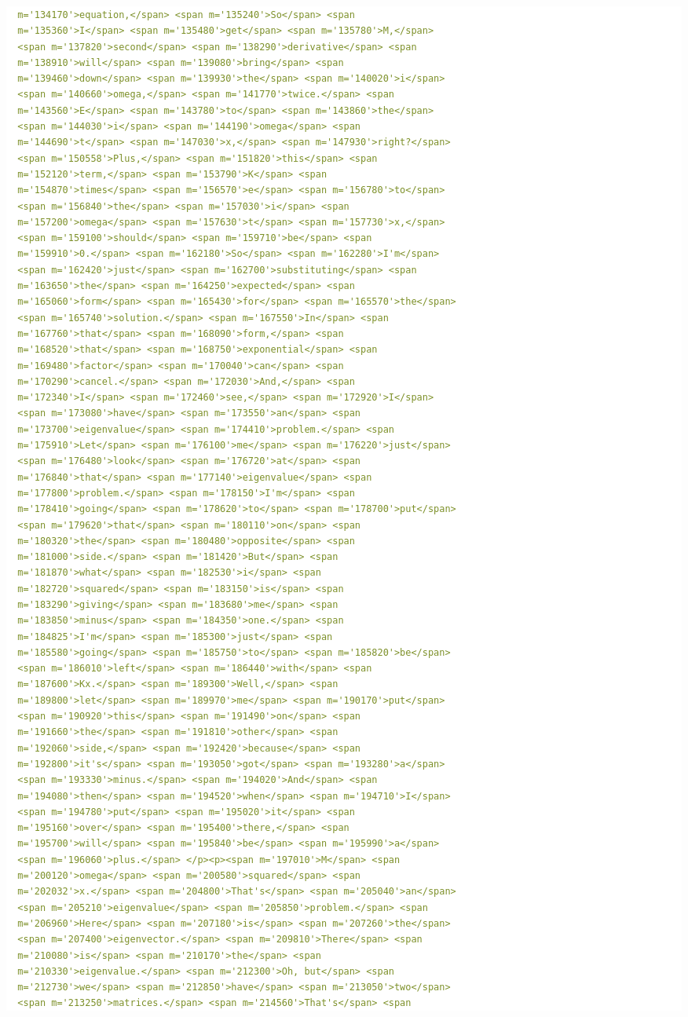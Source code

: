 ```yaml
  m='134170'>equation,</span> <span m='135240'>So</span> <span
  m='135360'>I</span> <span m='135480'>get</span> <span m='135780'>M,</span>
  <span m='137820'>second</span> <span m='138290'>derivative</span> <span
  m='138910'>will</span> <span m='139080'>bring</span> <span
  m='139460'>down</span> <span m='139930'>the</span> <span m='140020'>i</span>
  <span m='140660'>omega,</span> <span m='141770'>twice.</span> <span
  m='143560'>E</span> <span m='143780'>to</span> <span m='143860'>the</span>
  <span m='144030'>i</span> <span m='144190'>omega</span> <span
  m='144690'>t</span> <span m='147030'>x,</span> <span m='147930'>right?</span>
  <span m='150558'>Plus,</span> <span m='151820'>this</span> <span
  m='152120'>term,</span> <span m='153790'>K</span> <span
  m='154870'>times</span> <span m='156570'>e</span> <span m='156780'>to</span>
  <span m='156840'>the</span> <span m='157030'>i</span> <span
  m='157200'>omega</span> <span m='157630'>t</span> <span m='157730'>x,</span>
  <span m='159100'>should</span> <span m='159710'>be</span> <span
  m='159910'>0.</span> <span m='162180'>So</span> <span m='162280'>I'm</span>
  <span m='162420'>just</span> <span m='162700'>substituting</span> <span
  m='163650'>the</span> <span m='164250'>expected</span> <span
  m='165060'>form</span> <span m='165430'>for</span> <span m='165570'>the</span>
  <span m='165740'>solution.</span> <span m='167550'>In</span> <span
  m='167760'>that</span> <span m='168090'>form,</span> <span
  m='168520'>that</span> <span m='168750'>exponential</span> <span
  m='169480'>factor</span> <span m='170040'>can</span> <span
  m='170290'>cancel.</span> <span m='172030'>And,</span> <span
  m='172340'>I</span> <span m='172460'>see,</span> <span m='172920'>I</span>
  <span m='173080'>have</span> <span m='173550'>an</span> <span
  m='173700'>eigenvalue</span> <span m='174410'>problem.</span> <span
  m='175910'>Let</span> <span m='176100'>me</span> <span m='176220'>just</span>
  <span m='176480'>look</span> <span m='176720'>at</span> <span
  m='176840'>that</span> <span m='177140'>eigenvalue</span> <span
  m='177800'>problem.</span> <span m='178150'>I'm</span> <span
  m='178410'>going</span> <span m='178620'>to</span> <span m='178700'>put</span>
  <span m='179620'>that</span> <span m='180110'>on</span> <span
  m='180320'>the</span> <span m='180480'>opposite</span> <span
  m='181000'>side.</span> <span m='181420'>But</span> <span
  m='181870'>what</span> <span m='182530'>i</span> <span
  m='182720'>squared</span> <span m='183150'>is</span> <span
  m='183290'>giving</span> <span m='183680'>me</span> <span
  m='183850'>minus</span> <span m='184350'>one.</span> <span
  m='184825'>I'm</span> <span m='185300'>just</span> <span
  m='185580'>going</span> <span m='185750'>to</span> <span m='185820'>be</span>
  <span m='186010'>left</span> <span m='186440'>with</span> <span
  m='187600'>Kx.</span> <span m='189300'>Well,</span> <span
  m='189800'>let</span> <span m='189970'>me</span> <span m='190170'>put</span>
  <span m='190920'>this</span> <span m='191490'>on</span> <span
  m='191660'>the</span> <span m='191810'>other</span> <span
  m='192060'>side,</span> <span m='192420'>because</span> <span
  m='192800'>it's</span> <span m='193050'>got</span> <span m='193280'>a</span>
  <span m='193330'>minus.</span> <span m='194020'>And</span> <span
  m='194080'>then</span> <span m='194520'>when</span> <span m='194710'>I</span>
  <span m='194780'>put</span> <span m='195020'>it</span> <span
  m='195160'>over</span> <span m='195400'>there,</span> <span
  m='195700'>will</span> <span m='195840'>be</span> <span m='195990'>a</span>
  <span m='196060'>plus.</span> </p><p><span m='197010'>M</span> <span
  m='200120'>omega</span> <span m='200580'>squared</span> <span
  m='202032'>x.</span> <span m='204800'>That's</span> <span m='205040'>an</span>
  <span m='205210'>eigenvalue</span> <span m='205850'>problem.</span> <span
  m='206960'>Here</span> <span m='207180'>is</span> <span m='207260'>the</span>
  <span m='207400'>eigenvector.</span> <span m='209810'>There</span> <span
  m='210080'>is</span> <span m='210170'>the</span> <span
  m='210330'>eigenvalue.</span> <span m='212300'>Oh, but</span> <span
  m='212730'>we</span> <span m='212850'>have</span> <span m='213050'>two</span>
  <span m='213250'>matrices.</span> <span m='214560'>That's</span> <span
```